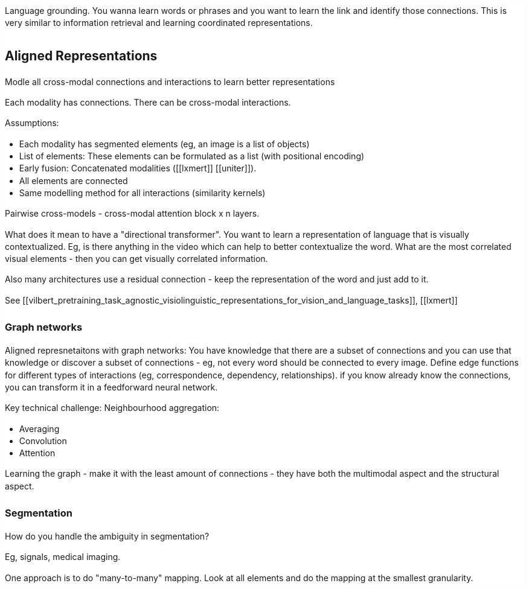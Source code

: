Language grounding. You wanna learn words or phrases and you want to learn the link and identify those connections. This is very similar to information retrieval and learning coordinated representations.


## Aligned Representations

Modle all cross-modal connections and interactions to learn better representations

Each modality has connections. There can be cross-modal interactions.

Assumptions:
 - Each modality has segmented elements (eg, an image is a list of objects)
 - List of elements: These elements can be formulated as a list (with positional encoding)
 - Early fusion: Concatenated modalities ([[lxmert]] [[uniter]]).
 - All elements are connected
 - Same modelling method for all interactions (similarity kernels)

Pairwise cross-models - cross-modal attention block x n layers.

What does it mean to have a "directional transformer". You want to learn a representation of language that is visually contextualized. Eg, is there anything in the video which can help to better contextualize the word. What are the most correlated visual elements - then you can get visually correlated information.

Also many architectures use a residual connection - keep the representation of the word and just add to it.

See [[vilbert_pretraining_task_agnostic_visiolinguistic_representations_for_vision_and_language_tasks]], [[lxmert]]

### Graph networks

Aligned represnetaitons with graph networks: You have knowledge that there are a subset of connections and you can use that knowledge or discover a subset of connections - eg, not every word should be connected to every image. Define edge functions for different types of interactions (eg, correspondence, dependency, relationships). if you know already know the connections, you can transform it in a feedforward neural network.

Key technical challenge: Neighbourhood aggregation:

 - Averaging
 - Convolution
 - Attention

Learning the graph - make it with the least amount of connections - they have both the multimodal aspect and the structural aspect.

### Segmentation

How do you handle the ambiguity in segmentation?

Eg, signals, medical imaging.

One approach is to do "many-to-many" mapping. Look at all elements and do the mapping at the smallest granularity.
